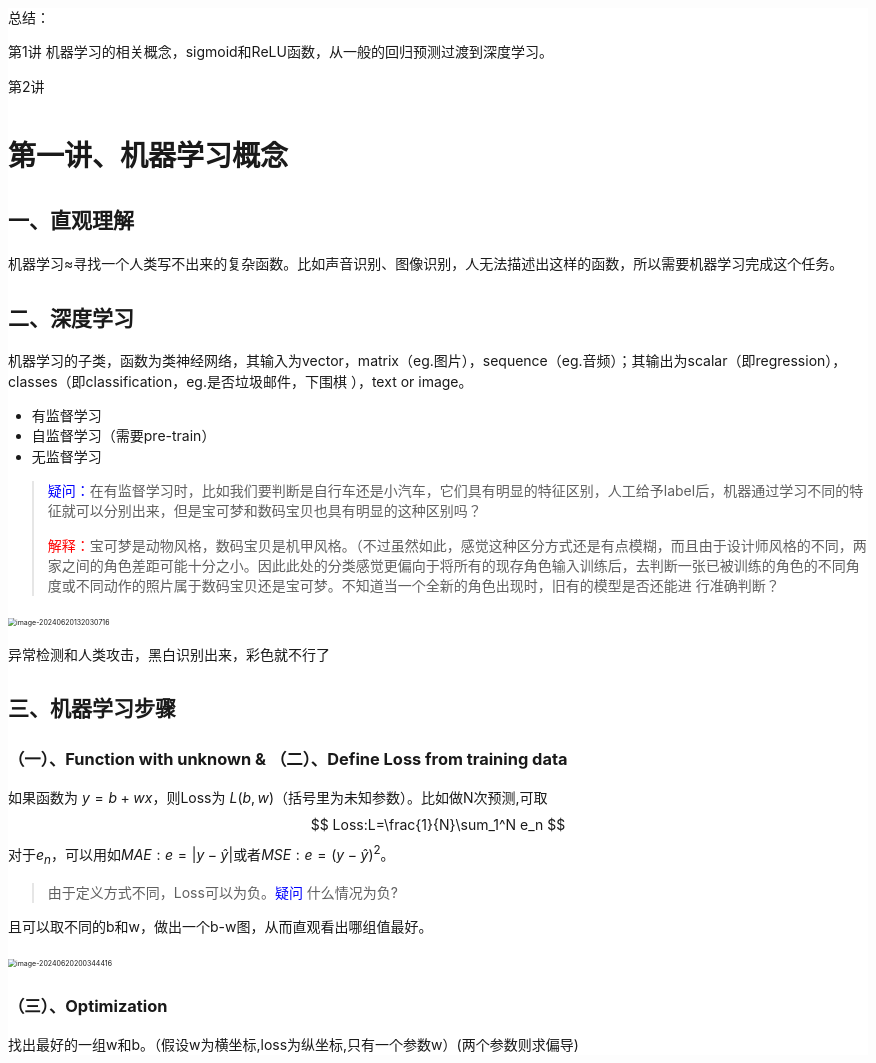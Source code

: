 总结：

第1讲 机器学习的相关概念，sigmoid和ReLU函数，从一般的回归预测过渡到深度学习。

第2讲 

# 第一讲、机器学习概念



## 一、直观理解

机器学习≈寻找一个人类写不出来的复杂函数。比如声音识别、图像识别，人无法描述出这样的函数，所以需要机器学习完成这个任务。

## 二、深度学习

机器学习的子类，函数为类神经网络，其输入为vector，matrix（eg.图片），sequence（eg.音频）；其输出为scalar（即regression），classes（即classification，eg.是否垃圾邮件，下围棋 ），text or image。

- 有监督学习
- 自监督学习（需要pre-train）
- 无监督学习

> <font color='blue'>疑问：</font>在有监督学习时，比如我们要判断是自行车还是小汽车，它们具有明显的特征区别，人工给予label后，机器通过学习不同的特征就可以分别出来，但是宝可梦和数码宝贝也具有明显的这种区别吗？
>
> <font color='red'>解释：</font>宝可梦是动物风格，数码宝贝是机甲风格。（不过虽然如此，感觉这种区分方式还是有点模糊，而且由于设计师风格的不同，两家之间的角色差距可能十分之小。因此此处的分类感觉更偏向于将所有的现存角色输入训练后，去判断一张已被训练的角色的不同角度或不同动作的照片属于数码宝贝还是宝可梦。不知道当一个全新的角色出现时，旧有的模型是否还能进 行准确判断？

<img src="./李宏毅2022机器学习.assets/image-20240620132030716.png" alt="image-20240620132030716" style="zoom:50%;" />

异常检测和人类攻击，黑白识别出来，彩色就不行了

## 三、机器学习步骤

### （一）、Function with unknown & （二）、Define Loss from training data

如果函数为 $y=b+wx$，则Loss为 $L(b,w)$（括号里为未知参数）。比如做N次预测,可取
$$
Loss:L=\frac{1}{N}\sum_1^N e_n
$$
对于$e_n$，可以用如$MAE:e=\left\vert y-\hat{y} \right\vert$或者$MSE:e=(y-\hat{y})^2$​。

> 由于定义方式不同，Loss可以为负。<font color='blue'>疑问 </font>什么情况为负?

且可以取不同的b和w，做出一个b-w图，从而直观看出哪组值最好。

<img src="./李宏毅2022机器学习.assets/image-20240620200344416.png" alt="image-20240620200344416" style="zoom:50%;" />

### （三）、Optimization

找出最好的一组w和b。（假设w为横坐标,loss为纵坐标,只有一个参数w）(两个参数则求偏导)
